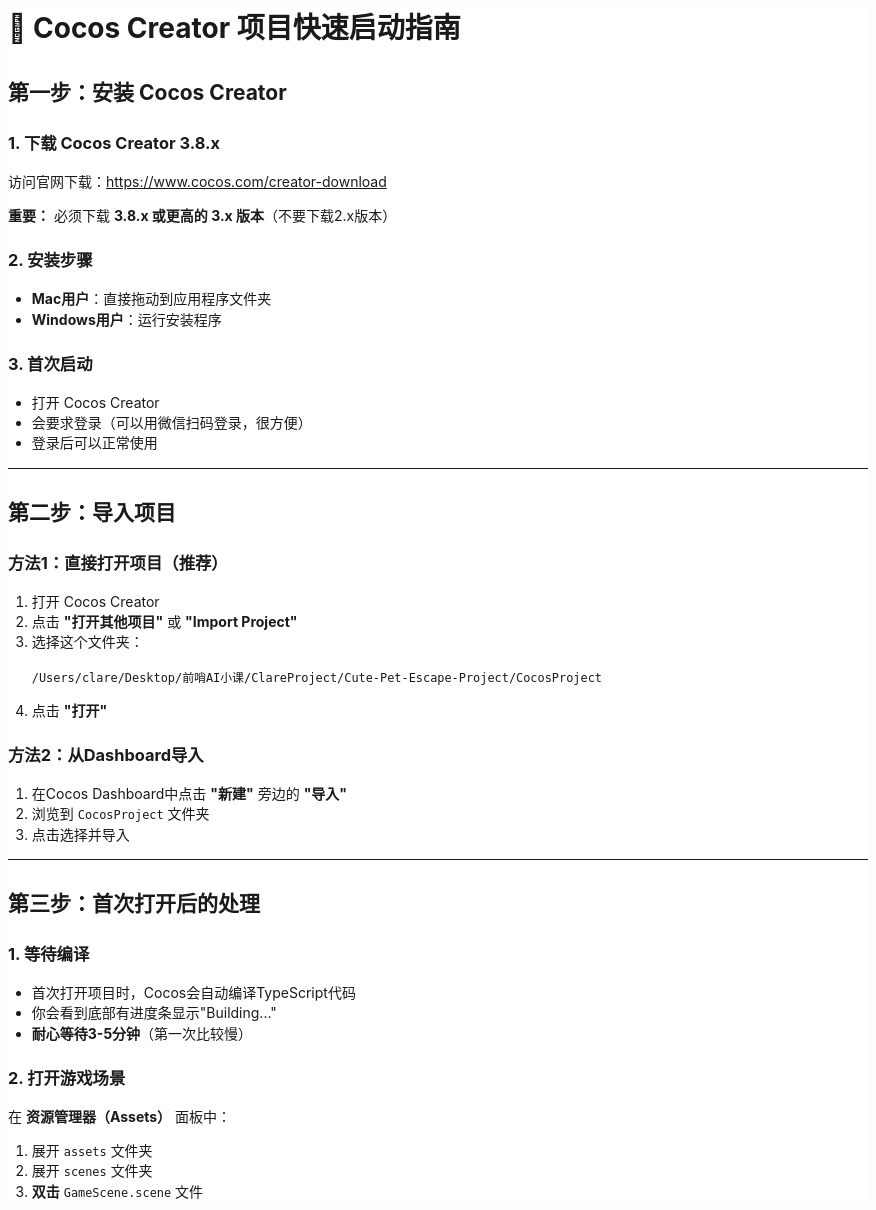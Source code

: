 # 🚀 Cocos Creator 项目快速启动指南

## 第一步：安装 Cocos Creator

### 1. 下载 Cocos Creator 3.8.x
访问官网下载：https://www.cocos.com/creator-download

**重要：** 必须下载 **3.8.x 或更高的 3.x 版本**（不要下载2.x版本）

### 2. 安装步骤
- **Mac用户**：直接拖动到应用程序文件夹
- **Windows用户**：运行安装程序

### 3. 首次启动
- 打开 Cocos Creator
- 会要求登录（可以用微信扫码登录，很方便）
- 登录后可以正常使用

---

## 第二步：导入项目

### 方法1：直接打开项目（推荐）
1. 打开 Cocos Creator
2. 点击 **"打开其他项目"** 或 **"Import Project"**
3. 选择这个文件夹：
   ```
   /Users/clare/Desktop/前哨AI小课/ClareProject/Cute-Pet-Escape-Project/CocosProject
   ```
4. 点击 **"打开"**

### 方法2：从Dashboard导入
1. 在Cocos Dashboard中点击 **"新建"** 旁边的 **"导入"**
2. 浏览到 `CocosProject` 文件夹
3. 点击选择并导入

---

## 第三步：首次打开后的处理

### 1. 等待编译
- 首次打开项目时，Cocos会自动编译TypeScript代码
- 你会看到底部有进度条显示"Building..."
- **耐心等待3-5分钟**（第一次比较慢）

### 2. 打开游戏场景
在 **资源管理器（Assets）** 面板中：
1. 展开 `assets` 文件夹
2. 展开 `scenes` 文件夹
3. **双击** `GameScene.scene` 文件
